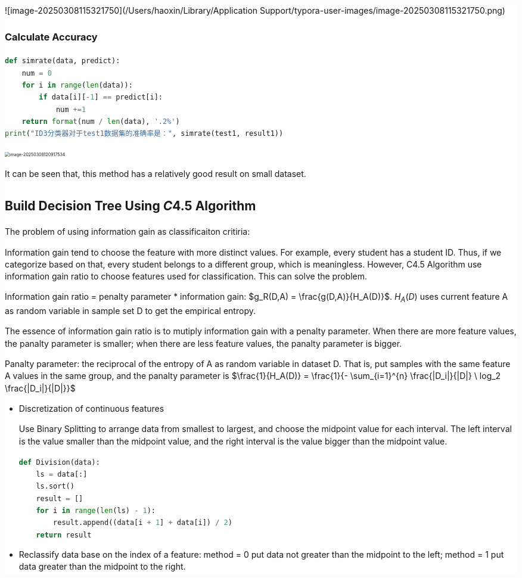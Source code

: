 ![image-20250308115321750](/Users/haoxin/Library/Application Support/typora-user-images/image-20250308115321750.png)

### Calculate Accuracy

```py
def simrate(data, predict):
    num = 0
    for i in range(len(data)):
        if data[i][-1] == predict[i]:
            num +=1
    return format(num / len(data), '.2%')
print("ID3分类器对于test1数据集的准确率是：", simrate(test1, result1))
```

<img src="/Users/haoxin/Library/Application Support/typora-user-images/image-20250308120917534.png" alt="image-20250308120917534" style="zoom:50%;" />

It can be seen that, this method has a relatively good result on small dataset.

## Build Decision Tree Using $C4.5$ Algorithm

The problem of using information gain as classificaiton critiria:

Information gain tend to choose the feature with more distinct values. For example, every student has a student ID. Thus, if we categorize based on that, every student belongs to a different group, which is meaningless. However, C4.5 Algorithm use information gain ratio to choose features used for classification. This can solve the problem.

Information gain ratio = penalty parameter * information gain: $g_R(D,A) = \frac{g(D,A)}{H_A(D)}$. $H_A(D)$ uses current feature A as random variable in sample set D to get the empirical entropy.

The essence of information gain ratio is to mutiply information gain with a penalty parameter. When there are more feature values, the panalty parameter is smaller; when there are less feature values, the panalty parameter is bigger.

Panalty parameter: the reciprocal of the entropy of A as random variable in dataset D. That is, put samples with the same feature A values in the same group, and the panalty parameter is $\frac{1}{H_A(D)} = \frac{1}{- \sum_{i=1}^{n} \frac{|D_i|}{|D|} \ log_2 \frac{|D_i|}{|D|}}$

- Discretization of continuous features

  Use Binary Splitting to arrange data from smallest to largest, and choose the midpoint value for each interval. The left interval is the value smaller than the midpoint value, and the right interval is the value bigger than the midpoint value.

  ```py
  def Division(data):
      ls = data[:]
      ls.sort()
      result = []
      for i in range(len(ls) - 1):
          result.append((data[i + 1] + data[i]) / 2)
      return result
  ```

- Reclassify data base on the index of a feature: method = 0 put data not greater than the midpoint to the left; method = 1 put data greater than the midpoint to the right.
